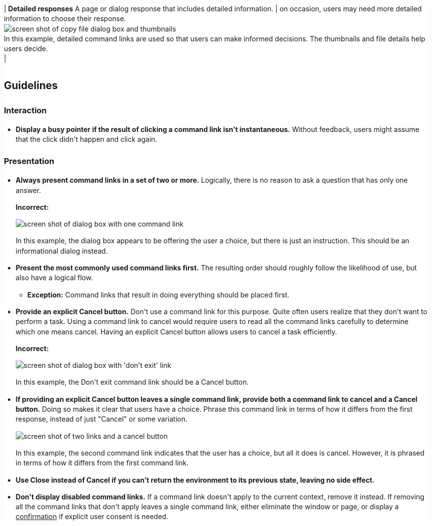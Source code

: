 | **Detailed responses** A page or dialog response that includes detailed information.                          | on occasion, users may need more detailed information to choose their response. <br/> ![screen shot of copy file dialog box and thumbnails ](images/ctrl-command-links-image18.png)<br/> In this example, detailed command links are used so that users can make informed decisions. The thumbnails and file details help users decide.<br/>                                                                                                                                                                                                                                                                                                         |



 

## Guidelines

### Interaction

-   **Display a busy pointer if the result of clicking a command link isn't instantaneous.** Without feedback, users might assume that the click didn't happen and click again.

### Presentation

-   **Always present command links in a set of two or more.** Logically, there is no reason to ask a question that has only one answer.

    **Incorrect:**

    ![screen shot of dialog box with one command link ](images/ctrl-command-links-image19.png)

    In this example, the dialog box appears to be offering the user a choice, but there is just an instruction. This should be an informational dialog instead.

-   **Present the most commonly used command links first.** The resulting order should roughly follow the likelihood of use, but also have a logical flow.
    -   **Exception:** Command links that result in doing everything should be placed first.
-   **Provide an explicit Cancel button.** Don't use a command link for this purpose. Quite often users realize that they don't want to perform a task. Using a command link to cancel would require users to read all the command links carefully to determine which one means cancel. Having an explicit Cancel button allows users to cancel a task efficiently.

    **Incorrect:**

    ![screen shot of dialog box with 'don't exit' link ](images/ctrl-command-links-image20.png)

    In this example, the Don't exit command link should be a Cancel button.

-   **If providing an explicit Cancel button leaves a single command link, provide both a command link to cancel and a Cancel button.** Doing so makes it clear that users have a choice. Phrase this command link in terms of how it differs from the first response, instead of just "Cancel" or some variation.

    ![screen shot of two links and a cancel button ](images/ctrl-command-links-image21.png)

    In this example, the second command link indicates that the user has a choice, but all it does is cancel. However, it is phrased in terms of how it differs from the first command link.

-   **Use Close instead of Cancel if you can't return the environment to its previous state, leaving no side effect.**
-   **Don't display disabled command links.** If a command link doesn't apply to the current context, remove it instead. If removing all the command links that don't apply leaves a single command link, either eliminate the window or page, or display a [confirmation](mess-confirm.md) if explicit user consent is needed.
